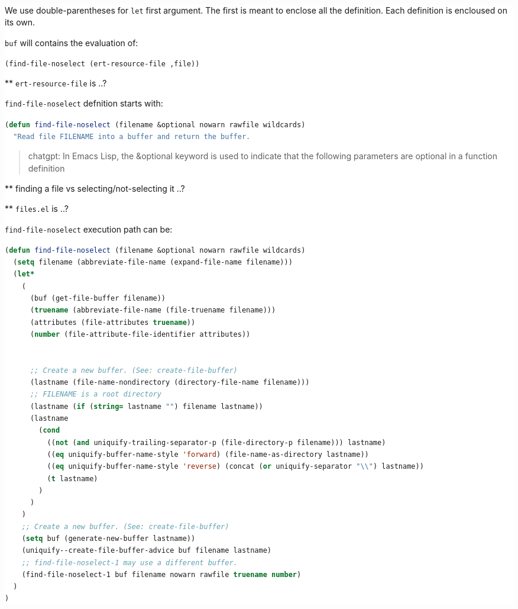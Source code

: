 We use double-parentheses for `let` first argument.
The first is meant to enclose all the definition.
Each definition is encloused on its own.

`buf` will contains the evaluation of:

```lisp
(find-file-noselect (ert-resource-file ,file))
```

** `ert-resource-file` is ..?

`find-file-noselect` defnition starts with:

```lisp
(defun find-file-noselect (filename &optional nowarn rawfile wildcards)
  "Read file FILENAME into a buffer and return the buffer.
```

> chatgpt:
In Emacs Lisp, the &optional keyword is used to indicate that the following parameters are optional in a function definition

** finding a file vs selecting/not-selecting it ..?

** `files.el` is ..?

`find-file-noselect` execution path can be:

```lisp
(defun find-file-noselect (filename &optional nowarn rawfile wildcards)
  (setq filename (abbreviate-file-name (expand-file-name filename)))
  (let*
    (
      (buf (get-file-buffer filename))
      (truename (abbreviate-file-name (file-truename filename)))
      (attributes (file-attributes truename))
      (number (file-attribute-file-identifier attributes))


      ;; Create a new buffer. (See: create-file-buffer)
      (lastname (file-name-nondirectory (directory-file-name filename)))
      ;; FILENAME is a root directory
      (lastname (if (string= lastname "") filename lastname))
      (lastname
        (cond
          ((not (and uniquify-trailing-separator-p (file-directory-p filename))) lastname)
          ((eq uniquify-buffer-name-style 'forward) (file-name-as-directory lastname))
          ((eq uniquify-buffer-name-style 'reverse) (concat (or uniquify-separator "\\") lastname))
          (t lastname)
        )
      )
    )
    ;; Create a new buffer. (See: create-file-buffer)
    (setq buf (generate-new-buffer lastname))
    (uniquify--create-file-buffer-advice buf filename lastname)
    ;; find-file-noselect-1 may use a different buffer.
    (find-file-noselect-1 buf filename nowarn rawfile truename number)
  )
)
```

